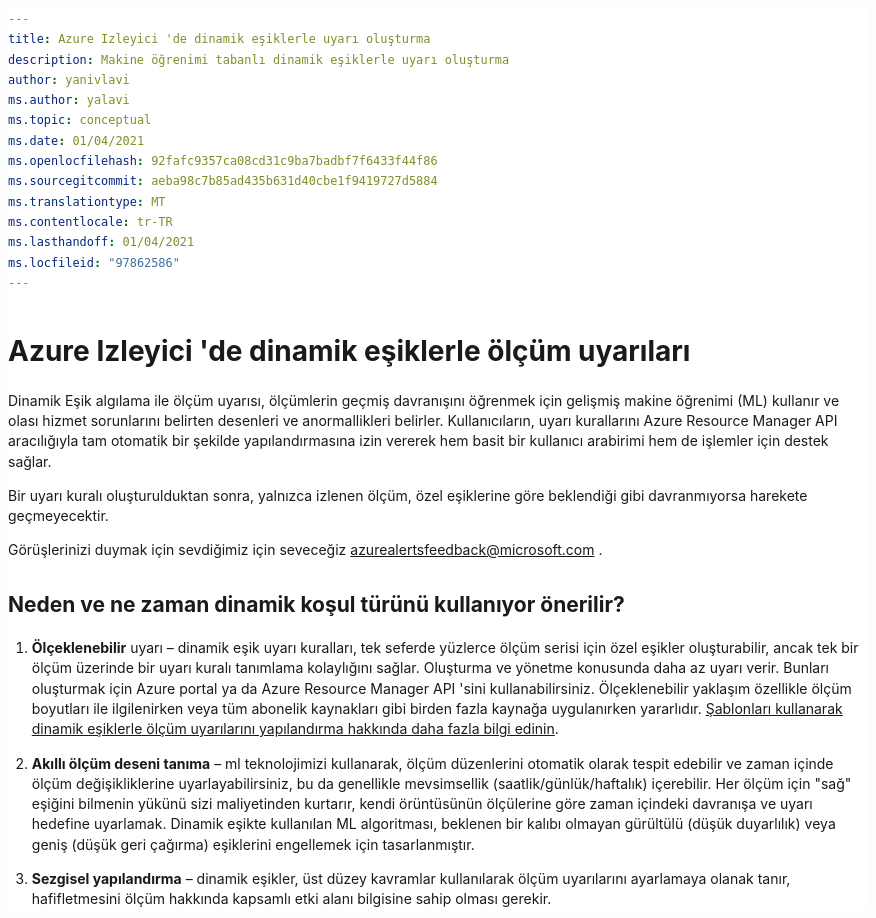 ```yaml
---
title: Azure Izleyici 'de dinamik eşiklerle uyarı oluşturma
description: Makine öğrenimi tabanlı dinamik eşiklerle uyarı oluşturma
author: yanivlavi
ms.author: yalavi
ms.topic: conceptual
ms.date: 01/04/2021
ms.openlocfilehash: 92fafc9357ca08cd31c9ba7badbf7f6433f44f86
ms.sourcegitcommit: aeba98c7b85ad435b631d40cbe1f9419727d5884
ms.translationtype: MT
ms.contentlocale: tr-TR
ms.lasthandoff: 01/04/2021
ms.locfileid: "97862586"
---
```

# <a name="metric-alerts-with-dynamic-thresholds-in-azure-monitor"></a>Azure Izleyici 'de dinamik eşiklerle ölçüm uyarıları

Dinamik Eşik algılama ile ölçüm uyarısı, ölçümlerin geçmiş davranışını öğrenmek için gelişmiş makine öğrenimi (ML) kullanır ve olası hizmet sorunlarını belirten desenleri ve anormallikleri belirler. Kullanıcıların, uyarı kurallarını Azure Resource Manager API aracılığıyla tam otomatik bir şekilde yapılandırmasına izin vererek hem basit bir kullanıcı arabirimi hem de işlemler için destek sağlar.

Bir uyarı kuralı oluşturulduktan sonra, yalnızca izlenen ölçüm, özel eşiklerine göre beklendiği gibi davranmıyorsa harekete geçmeyecektir.

Görüşlerinizi duymak için sevdiğimiz için seveceğiz <azurealertsfeedback@microsoft.com> .

## <a name="why-and-when-is-using-dynamic-condition-type-recommended"></a>Neden ve ne zaman dinamik koşul türünü kullanıyor önerilir?

1. **Ölçeklenebilir** uyarı – dinamik eşik uyarı kuralları, tek seferde yüzlerce ölçüm serisi için özel eşikler oluşturabilir, ancak tek bir ölçüm üzerinde bir uyarı kuralı tanımlama kolaylığını sağlar. Oluşturma ve yönetme konusunda daha az uyarı verir. Bunları oluşturmak için Azure portal ya da Azure Resource Manager API 'sini kullanabilirsiniz. Ölçeklenebilir yaklaşım özellikle ölçüm boyutları ile ilgilenirken veya tüm abonelik kaynakları gibi birden fazla kaynağa uygulanırken yararlıdır.  [Şablonları kullanarak dinamik eşiklerle ölçüm uyarılarını yapılandırma hakkında daha fazla bilgi edinin](alerts-metric-create-templates.md).

1. **Akıllı ölçüm deseni tanıma** – ml teknolojimizi kullanarak, ölçüm düzenlerini otomatik olarak tespit edebilir ve zaman içinde ölçüm değişikliklerine uyarlayabilirsiniz, bu da genellikle mevsimsellik (saatlik/günlük/haftalık) içerebilir. Her ölçüm için "sağ" eşiğini bilmenin yükünü sizi maliyetinden kurtarır, kendi örüntüsünün ölçülerine göre zaman içindeki davranışa ve uyarı hedefine uyarlamak. Dinamik eşikte kullanılan ML algoritması, beklenen bir kalıbı olmayan gürültülü (düşük duyarlılık) veya geniş (düşük geri çağırma) eşiklerini engellemek için tasarlanmıştır.

1. **Sezgisel yapılandırma** – dinamik eşikler, üst düzey kavramlar kullanılarak ölçüm uyarılarını ayarlamaya olanak tanır, hafifletmesini ölçüm hakkında kapsamlı etki alanı bilgisine sahip olması gerekir.
